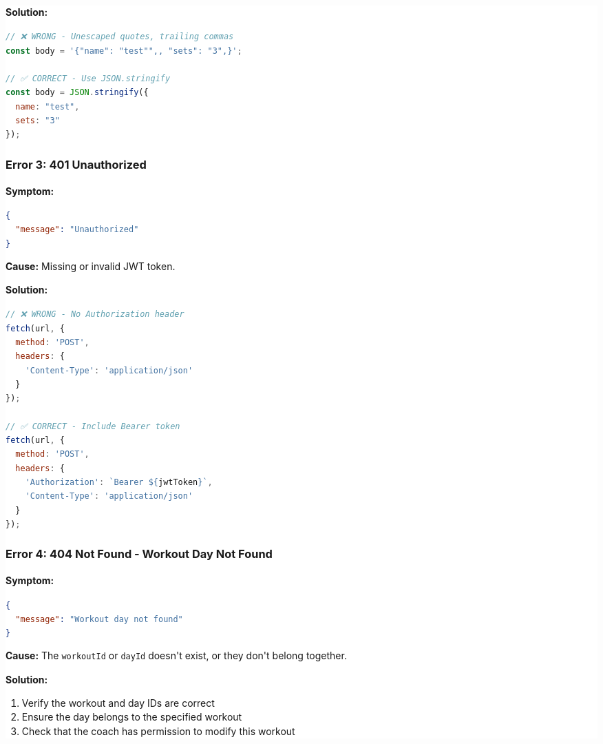 **Solution:**
```javascript
// ❌ WRONG - Unescaped quotes, trailing commas
const body = '{"name": "test"",, "sets": "3",}';

// ✅ CORRECT - Use JSON.stringify
const body = JSON.stringify({
  name: "test",
  sets: "3"
});
```

### Error 3: 401 Unauthorized

**Symptom:**
```json
{
  "message": "Unauthorized"
}
```

**Cause:** Missing or invalid JWT token.

**Solution:**
```javascript
// ❌ WRONG - No Authorization header
fetch(url, {
  method: 'POST',
  headers: {
    'Content-Type': 'application/json'
  }
});

// ✅ CORRECT - Include Bearer token
fetch(url, {
  method: 'POST',
  headers: {
    'Authorization': `Bearer ${jwtToken}`,
    'Content-Type': 'application/json'
  }
});
```

### Error 4: 404 Not Found - Workout Day Not Found

**Symptom:**
```json
{
  "message": "Workout day not found"
}
```

**Cause:** The `workoutId` or `dayId` doesn't exist, or they don't belong together.

**Solution:**
1. Verify the workout and day IDs are correct
2. Ensure the day belongs to the specified workout
3. Check that the coach has permission to modify this workout
